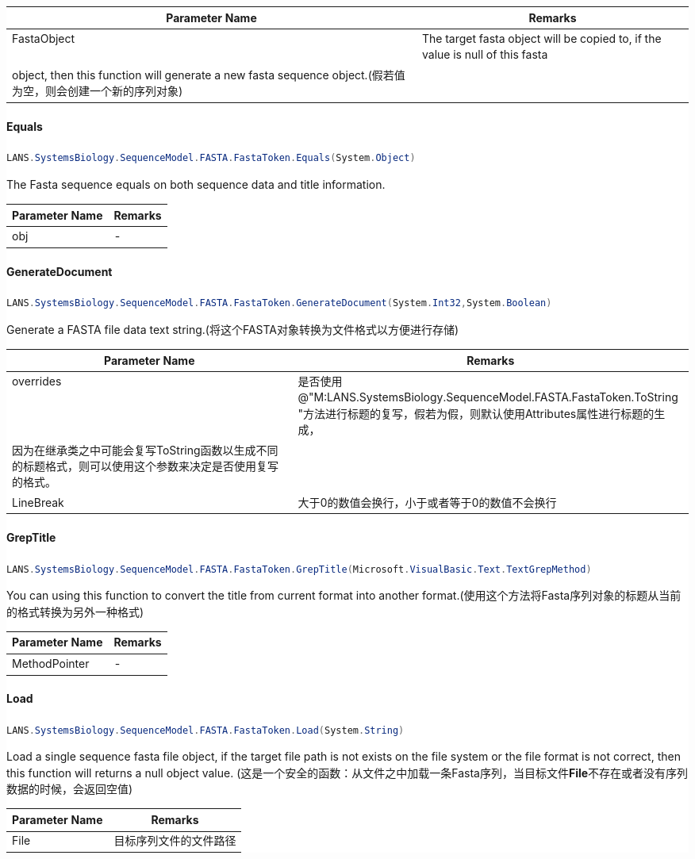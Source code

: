 |Parameter Name|Remarks|
|--------------|-------|
|FastaObject|The target fasta object will be copied to, if the value is null of this fasta 
 object, then this function will generate a new fasta sequence object.(假若值为空，则会创建一个新的序列对象)|


#### Equals
```csharp
LANS.SystemsBiology.SequenceModel.FASTA.FastaToken.Equals(System.Object)
```
The Fasta sequence equals on both sequence data and title information.

|Parameter Name|Remarks|
|--------------|-------|
|obj|-|


#### GenerateDocument
```csharp
LANS.SystemsBiology.SequenceModel.FASTA.FastaToken.GenerateDocument(System.Int32,System.Boolean)
```
Generate a FASTA file data text string.(将这个FASTA对象转换为文件格式以方便进行存储)

|Parameter Name|Remarks|
|--------------|-------|
|overrides|是否使用@"M:LANS.SystemsBiology.SequenceModel.FASTA.FastaToken.ToString"方法进行标题的复写，假若为假，则默认使用Attributes属性进行标题的生成，
 因为在继承类之中可能会复写ToString函数以生成不同的标题格式，则可以使用这个参数来决定是否使用复写的格式。|
|LineBreak|大于0的数值会换行，小于或者等于0的数值不会换行|


#### GrepTitle
```csharp
LANS.SystemsBiology.SequenceModel.FASTA.FastaToken.GrepTitle(Microsoft.VisualBasic.Text.TextGrepMethod)
```
You can using this function to convert the title from current format into another format.(使用这个方法将Fasta序列对象的标题从当前的格式转换为另外一种格式)

|Parameter Name|Remarks|
|--------------|-------|
|MethodPointer|-|


#### Load
```csharp
LANS.SystemsBiology.SequenceModel.FASTA.FastaToken.Load(System.String)
```
Load a single sequence fasta file object, if the target file path is not exists on the file system or 
 the file format is not correct, then this function will returns a null object value. 
 (这是一个安全的函数：从文件之中加载一条Fasta序列，当目标文件**File**不存在或者没有序列数据的时候，会返回空值)

|Parameter Name|Remarks|
|--------------|-------|
|File|目标序列文件的文件路径|

